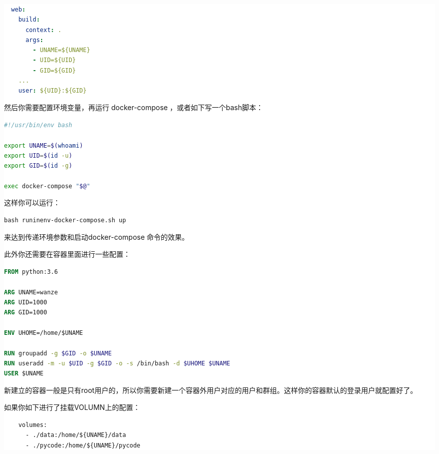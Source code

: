 ```yaml
  web:
    build:
      context: .
      args:
        - UNAME=${UNAME}
        - UID=${UID}
        - GID=${GID}
	...
    user: ${UID}:${GID}
```

然后你需要配置环境变量，再运行 docker-compose ，或者如下写一个bash脚本：

```bash
#!/usr/bin/env bash

export UNAME=$(whoami)
export UID=$(id -u)
export GID=$(id -g)

exec docker-compose "$@"
```

这样你可以运行：

```
bash runinenv-docker-compose.sh up
```

来达到传递环境参数和启动docker-compose 命令的效果。

此外你还需要在容器里面进行一些配置：

```dockerfile
FROM python:3.6

ARG UNAME=wanze
ARG UID=1000
ARG GID=1000

ENV UHOME=/home/$UNAME

RUN groupadd -g $GID -o $UNAME
RUN useradd -m -u $UID -g $GID -o -s /bin/bash -d $UHOME $UNAME
USER $UNAME
```

新建立的容器一般是只有root用户的，所以你需要新建一个容器外用户对应的用户和群组。这样你的容器默认的登录用户就配置好了。

如果你如下进行了挂载VOLUMN上的配置：

```
    volumes:
      - ./data:/home/${UNAME}/data
      - ./pycode:/home/${UNAME}/pycode
```
